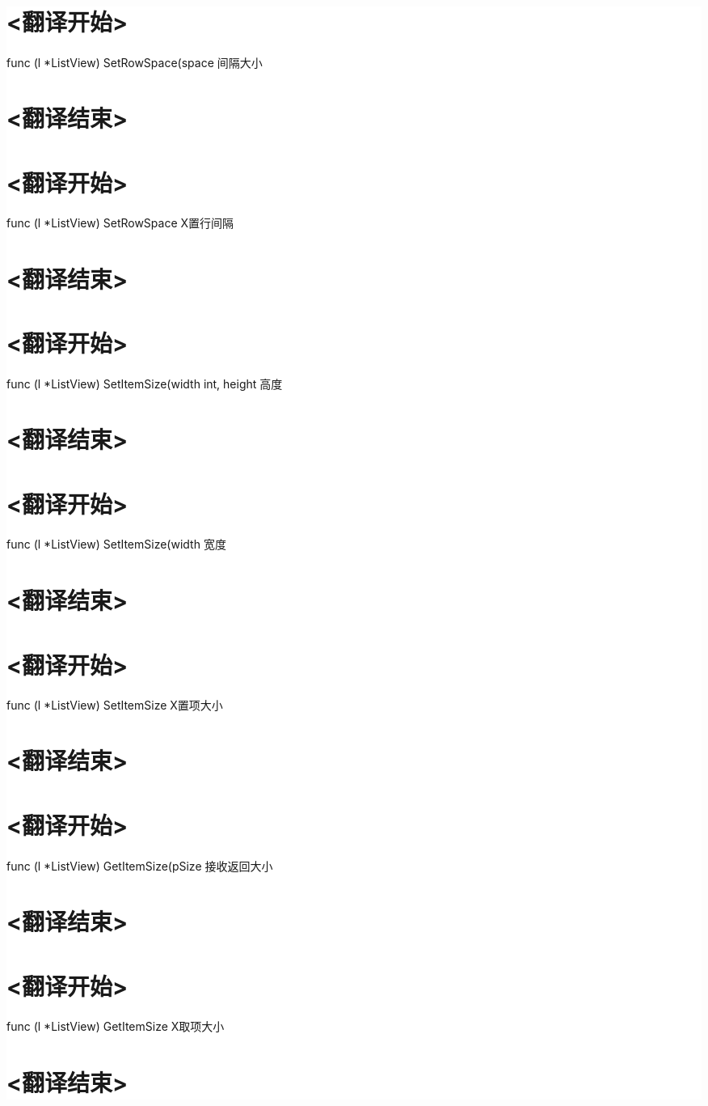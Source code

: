 
# <翻译开始>
func (l *ListView) SetRowSpace(space
间隔大小
# <翻译结束>

# <翻译开始>
func (l *ListView) SetRowSpace
X置行间隔
# <翻译结束>


# <翻译开始>
func (l *ListView) SetItemSize(width int, height
高度
# <翻译结束>

# <翻译开始>
func (l *ListView) SetItemSize(width
宽度
# <翻译结束>

# <翻译开始>
func (l *ListView) SetItemSize
X置项大小
# <翻译结束>


# <翻译开始>
func (l *ListView) GetItemSize(pSize
接收返回大小
# <翻译结束>

# <翻译开始>
func (l *ListView) GetItemSize
X取项大小
# <翻译结束>

